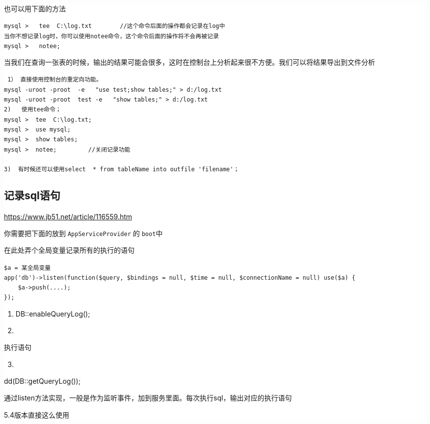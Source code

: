 也可以用下面的方法

```
mysql >   tee  C:\log.txt        //这个命令后面的操作都会记录在log中
当你不想记录log时，你可以使用notee命令，这个命令后面的操作将不会再被记录
mysql >   notee;
```

当我们在查询一张表的时候，输出的结果可能会很多，这时在控制台上分析起来很不方便。我们可以将结果导出到文件分析

```
 1） 直接使用控制台的重定向功能。
mysql -uroot -proot  -e   "use test;show tables;" > d:/log.txt
mysql -uroot -proot  test -e   "show tables;" > d:/log.txt
2)   使用tee命令；
mysql >  tee  C:\log.txt;
mysql >  use mysql;
mysql >  show tables;
mysql >  notee;         //关闭记录功能

3)  有时候还可以使用select  * from tableName into outfile 'filename'；

```

##  记录sql语句

https://www.jb51.net/article/116559.htm



你需要把下面的放到 `AppServiceProvider` 的 `boot`中

在此处弄个全局变量记录所有的执行的语句

```
$a = 某全局变量
app('db')->listen(function($query, $bindings = null, $time = null, $connectionName = null) use($a) {
    $a->push(....);
});
```

1. DB::enableQueryLog();

2. 

   执行语句

3. 

   dd(DB::getQueryLog());



通过listen方法实现，一般是作为监听事件，加到服务里面。每次执行sql，输出对应的执行语句

 

5.4版本直接这么使用

 
